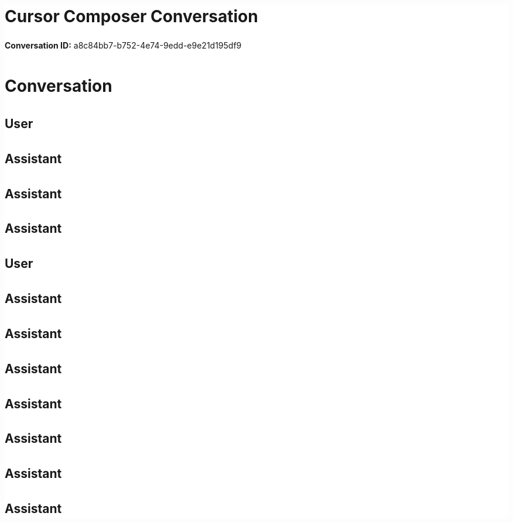 # Cursor Composer Conversation

**Conversation ID:** a8c84bb7-b752-4e74-9edd-e9e21d195df9

# Conversation

## User



## Assistant



## Assistant



## Assistant



## User



## Assistant



## Assistant



## Assistant



## Assistant



## Assistant



## Assistant



## Assistant
